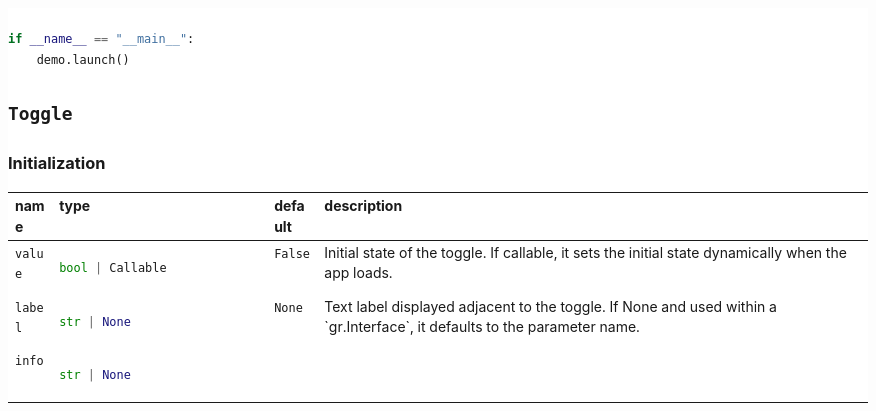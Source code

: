 ```python
        
if __name__ == "__main__":
    demo.launch()

```

## `Toggle`

### Initialization

<table>
<thead>
<tr>
<th align="left">name</th>
<th align="left" style="width: 25%;">type</th>
<th align="left">default</th>
<th align="left">description</th>
</tr>
</thead>
<tbody>
<tr>
<td align="left"><code>value</code></td>
<td align="left" style="width: 25%;">

```python
bool | Callable
```

</td>
<td align="left"><code>False</code></td>
<td align="left">Initial state of the toggle. If callable, it sets the initial state dynamically when the app loads.</td>
</tr>

<tr>
<td align="left"><code>label</code></td>
<td align="left" style="width: 25%;">

```python
str | None
```

</td>
<td align="left"><code>None</code></td>
<td align="left">Text label displayed adjacent to the toggle. If None and used within a `gr.Interface`, it defaults to the parameter name.</td>
</tr>

<tr>
<td align="left"><code>info</code></td>
<td align="left" style="width: 25%;">

```python
str | None
```
